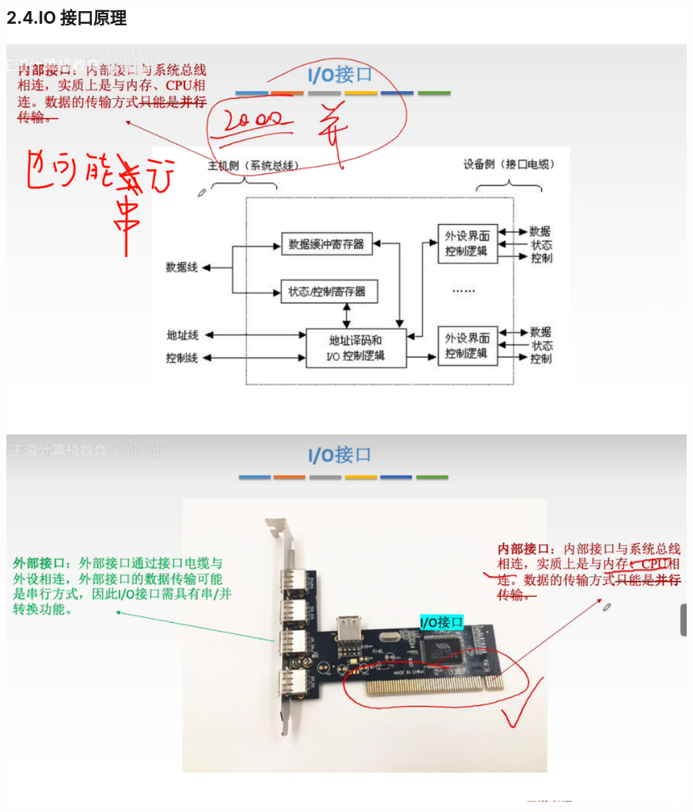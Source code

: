 ## 2.4.IO 接口原理

![image-20231231171855189](./assets/image-20231231171855189.png)

![image-20231231171916915](./assets/image-20231231171916915.png)

